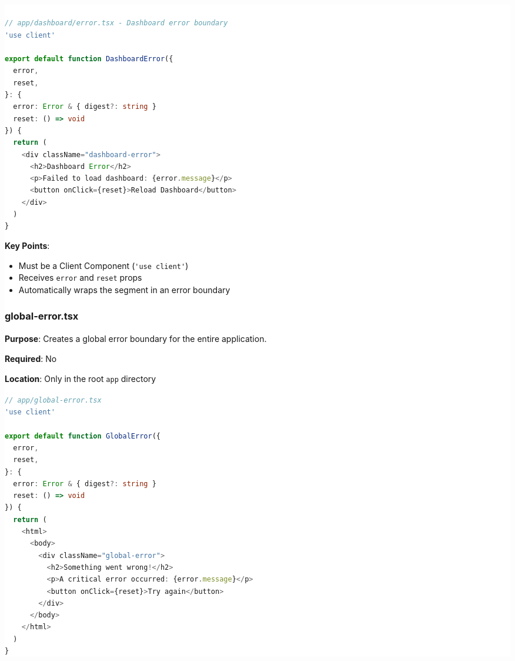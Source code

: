 ```typescript

// app/dashboard/error.tsx - Dashboard error boundary
'use client'

export default function DashboardError({
  error,
  reset,
}: {
  error: Error & { digest?: string }
  reset: () => void
}) {
  return (
    <div className="dashboard-error">
      <h2>Dashboard Error</h2>
      <p>Failed to load dashboard: {error.message}</p>
      <button onClick={reset}>Reload Dashboard</button>
    </div>
  )
}
```

**Key Points**:
- Must be a Client Component (`'use client'`)
- Receives `error` and `reset` props
- Automatically wraps the segment in an error boundary

### global-error.tsx
**Purpose**: Creates a global error boundary for the entire application.

**Required**: No

**Location**: Only in the root `app` directory

```typescript
// app/global-error.tsx
'use client'

export default function GlobalError({
  error,
  reset,
}: {
  error: Error & { digest?: string }
  reset: () => void
}) {
  return (
    <html>
      <body>
        <div className="global-error">
          <h2>Something went wrong!</h2>
          <p>A critical error occurred: {error.message}</p>
          <button onClick={reset}>Try again</button>
        </div>
      </body>
    </html>
  )
}
```
